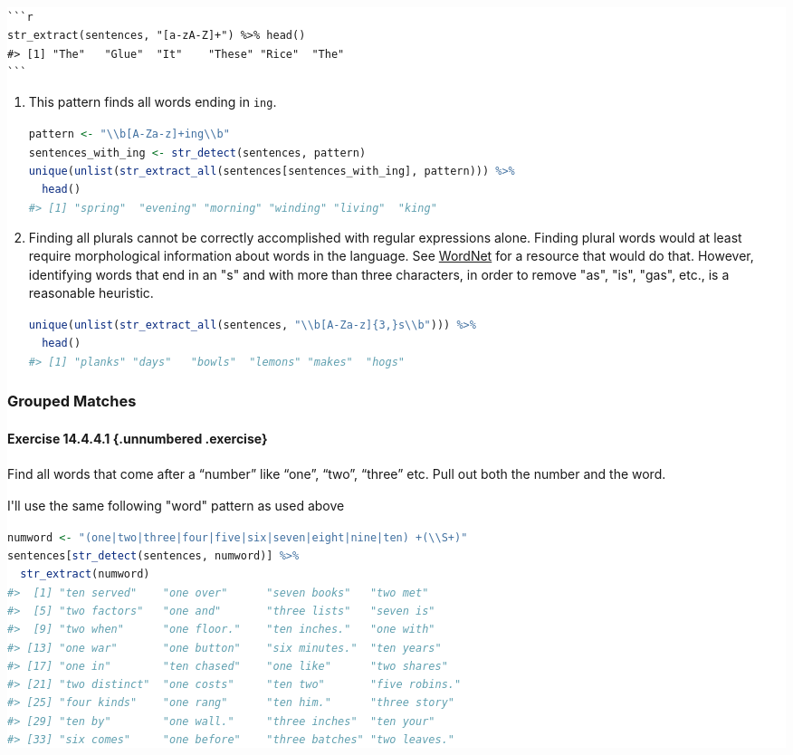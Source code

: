    
    ```r
    str_extract(sentences, "[a-zA-Z]+") %>% head()
    #> [1] "The"   "Glue"  "It"    "These" "Rice"  "The"
    ```

1.  This pattern finds all words ending in `ing`.

    
    ```r
    pattern <- "\\b[A-Za-z]+ing\\b"
    sentences_with_ing <- str_detect(sentences, pattern)
    unique(unlist(str_extract_all(sentences[sentences_with_ing], pattern))) %>%
      head()
    #> [1] "spring"  "evening" "morning" "winding" "living"  "king"
    ```

1.  Finding all plurals cannot be correctly accomplished with regular expressions alone.
    Finding plural words would at least require morphological information about words in the language.
    See [WordNet](https://cran.r-project.org/web/packages/wordnet/index.html) for a resource that would do that.
    However, identifying words that end in an "s" and with more than three characters, in order to remove "as", "is", "gas", etc., is
    a reasonable heuristic.

    
    ```r
    unique(unlist(str_extract_all(sentences, "\\b[A-Za-z]{3,}s\\b"))) %>%
      head()
    #> [1] "planks" "days"   "bowls"  "lemons" "makes"  "hogs"
    ```

</div>

### Grouped Matches

#### Exercise <span class="exercise-number">14.4.4.1</span> {.unnumbered .exercise}

<div class="question">
Find all words that come after a “number” like “one”, “two”, “three” etc. Pull out both the number and the word.
</div>

<div class="answer">

I'll use the same following "word" pattern as used above

```r
numword <- "(one|two|three|four|five|six|seven|eight|nine|ten) +(\\S+)"
sentences[str_detect(sentences, numword)] %>%
  str_extract(numword)
#>  [1] "ten served"    "one over"      "seven books"   "two met"      
#>  [5] "two factors"   "one and"       "three lists"   "seven is"     
#>  [9] "two when"      "one floor."    "ten inches."   "one with"     
#> [13] "one war"       "one button"    "six minutes."  "ten years"    
#> [17] "one in"        "ten chased"    "one like"      "two shares"   
#> [21] "two distinct"  "one costs"     "ten two"       "five robins." 
#> [25] "four kinds"    "one rang"      "ten him."      "three story"  
#> [29] "ten by"        "one wall."     "three inches"  "ten your"     
#> [33] "six comes"     "one before"    "three batches" "two leaves."
```
